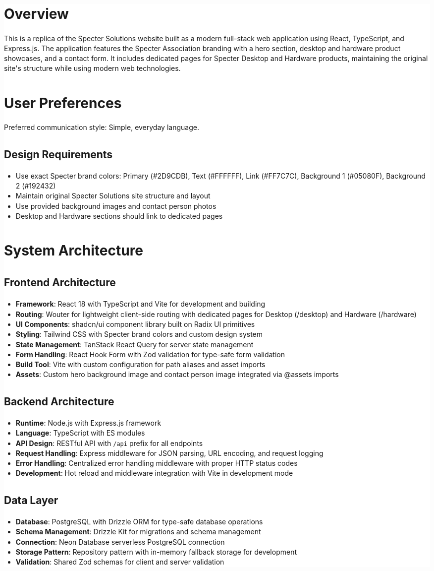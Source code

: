 # Overview

This is a replica of the Specter Solutions website built as a modern full-stack web application using React, TypeScript, and Express.js. The application features the Specter Association branding with a hero section, desktop and hardware product showcases, and a contact form. It includes dedicated pages for Specter Desktop and Hardware products, maintaining the original site's structure while using modern web technologies.

# User Preferences

Preferred communication style: Simple, everyday language.

## Design Requirements
- Use exact Specter brand colors: Primary (#2D9CDB), Text (#FFFFFF), Link (#FF7C7C), Background 1 (#05080F), Background 2 (#192432)
- Maintain original Specter Solutions site structure and layout
- Use provided background images and contact person photos
- Desktop and Hardware sections should link to dedicated pages

# System Architecture

## Frontend Architecture
- **Framework**: React 18 with TypeScript and Vite for development and building
- **Routing**: Wouter for lightweight client-side routing with dedicated pages for Desktop (/desktop) and Hardware (/hardware)
- **UI Components**: shadcn/ui component library built on Radix UI primitives
- **Styling**: Tailwind CSS with Specter brand colors and custom design system
- **State Management**: TanStack React Query for server state management
- **Form Handling**: React Hook Form with Zod validation for type-safe form validation
- **Build Tool**: Vite with custom configuration for path aliases and asset imports
- **Assets**: Custom hero background image and contact person image integrated via @assets imports

## Backend Architecture
- **Runtime**: Node.js with Express.js framework
- **Language**: TypeScript with ES modules
- **API Design**: RESTful API with `/api` prefix for all endpoints
- **Request Handling**: Express middleware for JSON parsing, URL encoding, and request logging
- **Error Handling**: Centralized error handling middleware with proper HTTP status codes
- **Development**: Hot reload and middleware integration with Vite in development mode

## Data Layer
- **Database**: PostgreSQL with Drizzle ORM for type-safe database operations
- **Schema Management**: Drizzle Kit for migrations and schema management
- **Connection**: Neon Database serverless PostgreSQL connection
- **Storage Pattern**: Repository pattern with in-memory fallback storage for development
- **Validation**: Shared Zod schemas for client and server validation
